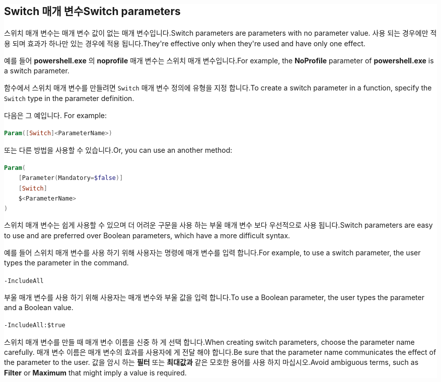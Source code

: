 ## <a name="switch-parameters"></a><span data-ttu-id="09ab9-316">Switch 매개 변수</span><span class="sxs-lookup"><span data-stu-id="09ab9-316">Switch parameters</span></span>

<span data-ttu-id="09ab9-317">스위치 매개 변수는 매개 변수 값이 없는 매개 변수입니다.</span><span class="sxs-lookup"><span data-stu-id="09ab9-317">Switch parameters are parameters with no parameter value.</span></span> <span data-ttu-id="09ab9-318">사용 되는 경우에만 적용 되며 효과가 하나만 있는 경우에 적용 됩니다.</span><span class="sxs-lookup"><span data-stu-id="09ab9-318">They're effective only when they're used and have only one effect.</span></span>

<span data-ttu-id="09ab9-319">예를 들어 **powershell.exe** 의 **noprofile** 매개 변수는 스위치 매개 변수입니다.</span><span class="sxs-lookup"><span data-stu-id="09ab9-319">For example, the **NoProfile** parameter of **powershell.exe** is a switch parameter.</span></span>

<span data-ttu-id="09ab9-320">함수에서 스위치 매개 변수를 만들려면 `Switch` 매개 변수 정의에 유형을 지정 합니다.</span><span class="sxs-lookup"><span data-stu-id="09ab9-320">To create a switch parameter in a function, specify the `Switch` type in the parameter definition.</span></span>

<span data-ttu-id="09ab9-321">다음은 그 예입니다. </span><span class="sxs-lookup"><span data-stu-id="09ab9-321">For example:</span></span>

```powershell
Param([Switch]<ParameterName>)
```

<span data-ttu-id="09ab9-322">또는 다른 방법을 사용할 수 있습니다.</span><span class="sxs-lookup"><span data-stu-id="09ab9-322">Or, you can use an another method:</span></span>

```powershell
Param(
    [Parameter(Mandatory=$false)]
    [Switch]
    $<ParameterName>
)
```

<span data-ttu-id="09ab9-323">스위치 매개 변수는 쉽게 사용할 수 있으며 더 어려운 구문을 사용 하는 부울 매개 변수 보다 우선적으로 사용 됩니다.</span><span class="sxs-lookup"><span data-stu-id="09ab9-323">Switch parameters are easy to use and are preferred over Boolean parameters, which have a more difficult syntax.</span></span>

<span data-ttu-id="09ab9-324">예를 들어 스위치 매개 변수를 사용 하기 위해 사용자는 명령에 매개 변수를 입력 합니다.</span><span class="sxs-lookup"><span data-stu-id="09ab9-324">For example, to use a switch parameter, the user types the parameter in the command.</span></span>

`-IncludeAll`

<span data-ttu-id="09ab9-325">부울 매개 변수를 사용 하기 위해 사용자는 매개 변수와 부울 값을 입력 합니다.</span><span class="sxs-lookup"><span data-stu-id="09ab9-325">To use a Boolean parameter, the user types the parameter and a Boolean value.</span></span>

`-IncludeAll:$true`

<span data-ttu-id="09ab9-326">스위치 매개 변수를 만들 때 매개 변수 이름을 신중 하 게 선택 합니다.</span><span class="sxs-lookup"><span data-stu-id="09ab9-326">When creating switch parameters, choose the parameter name carefully.</span></span> <span data-ttu-id="09ab9-327">매개 변수 이름은 매개 변수의 효과를 사용자에 게 전달 해야 합니다.</span><span class="sxs-lookup"><span data-stu-id="09ab9-327">Be sure that the parameter name communicates the effect of the parameter to the user.</span></span>
<span data-ttu-id="09ab9-328">값을 암시 하는 **필터** 또는 **최대값과** 같은 모호한 용어를 사용 하지 마십시오.</span><span class="sxs-lookup"><span data-stu-id="09ab9-328">Avoid ambiguous terms, such as **Filter** or **Maximum** that might imply a value is required.</span></span>

